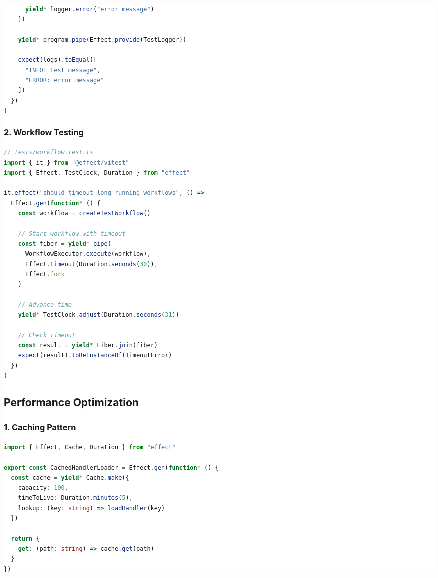 ```typescript
      yield* logger.error("error message")
    })
    
    yield* program.pipe(Effect.provide(TestLogger))
    
    expect(logs).toEqual([
      "INFO: test message",
      "ERROR: error message"
    ])
  })
)
```

### 2. Workflow Testing
```typescript
// tests/workflow.test.ts
import { it } from "@effect/vitest"
import { Effect, TestClock, Duration } from "effect"

it.effect("should timeout long-running workflows", () =>
  Effect.gen(function* () {
    const workflow = createTestWorkflow()
    
    // Start workflow with timeout
    const fiber = yield* pipe(
      WorkflowExecutor.execute(workflow),
      Effect.timeout(Duration.seconds(30)),
      Effect.fork
    )
    
    // Advance time
    yield* TestClock.adjust(Duration.seconds(31))
    
    // Check timeout
    const result = yield* Fiber.join(fiber)
    expect(result).toBeInstanceOf(TimeoutError)
  })
)
```

## Performance Optimization

### 1. Caching Pattern
```typescript
import { Effect, Cache, Duration } from "effect"

export const CachedHandlerLoader = Effect.gen(function* () {
  const cache = yield* Cache.make({
    capacity: 100,
    timeToLive: Duration.minutes(5),
    lookup: (key: string) => loadHandler(key)
  })
  
  return {
    get: (path: string) => cache.get(path)
  }
})
```
